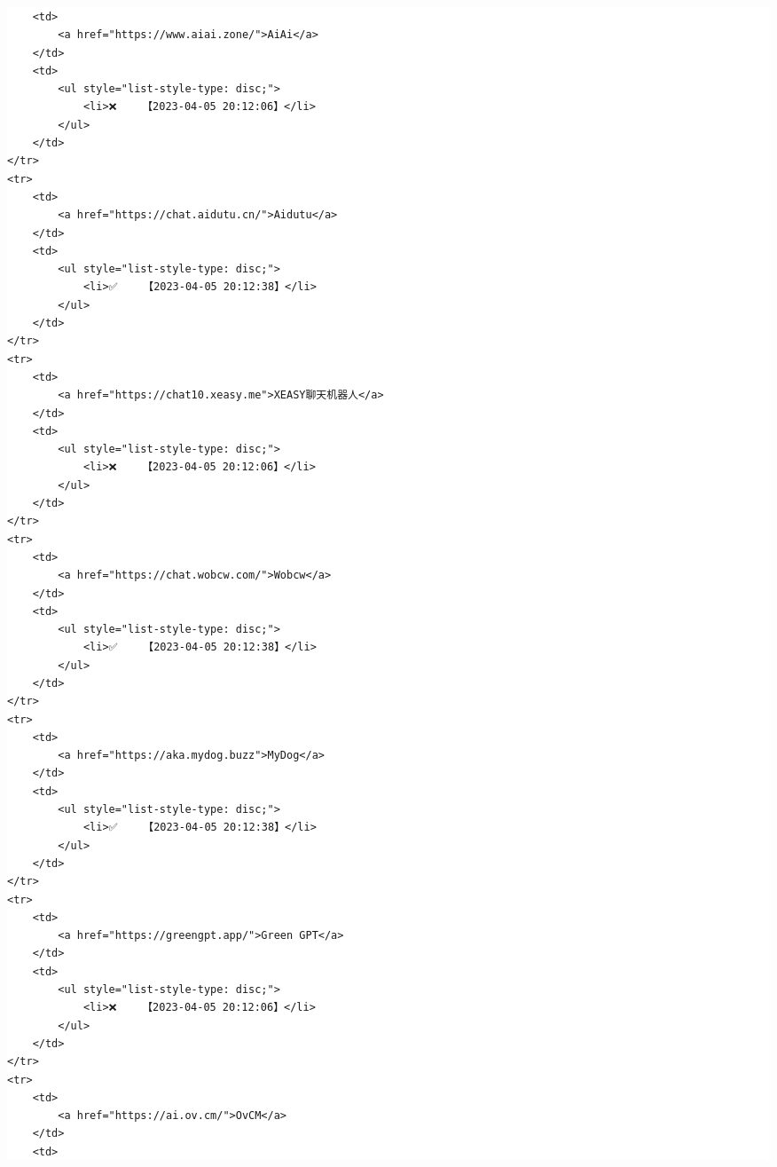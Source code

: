         <td>
            <a href="https://www.aiai.zone/">AiAi</a>
        </td>
        <td>
            <ul style="list-style-type: disc;">
                <li>❌    【2023-04-05 20:12:06】</li>
            </ul>
        </td>
    </tr>
    <tr>
        <td>
            <a href="https://chat.aidutu.cn/">Aidutu</a>
        </td>
        <td>
            <ul style="list-style-type: disc;">
                <li>✅    【2023-04-05 20:12:38】</li>
            </ul>
        </td>
    </tr>
    <tr>
        <td>
            <a href="https://chat10.xeasy.me">XEASY聊天机器人</a>
        </td>
        <td>
            <ul style="list-style-type: disc;">
                <li>❌    【2023-04-05 20:12:06】</li>
            </ul>
        </td>
    </tr>
    <tr>
        <td>
            <a href="https://chat.wobcw.com/">Wobcw</a>
        </td>
        <td>
            <ul style="list-style-type: disc;">
                <li>✅    【2023-04-05 20:12:38】</li>
            </ul>
        </td>
    </tr>
    <tr>
        <td>
            <a href="https://aka.mydog.buzz">MyDog</a>
        </td>
        <td>
            <ul style="list-style-type: disc;">
                <li>✅    【2023-04-05 20:12:38】</li>
            </ul>
        </td>
    </tr>
    <tr>
        <td>
            <a href="https://greengpt.app/">Green GPT</a>
        </td>
        <td>
            <ul style="list-style-type: disc;">
                <li>❌    【2023-04-05 20:12:06】</li>
            </ul>
        </td>
    </tr>
    <tr>
        <td>
            <a href="https://ai.ov.cm/">OvCM</a>
        </td>
        <td>